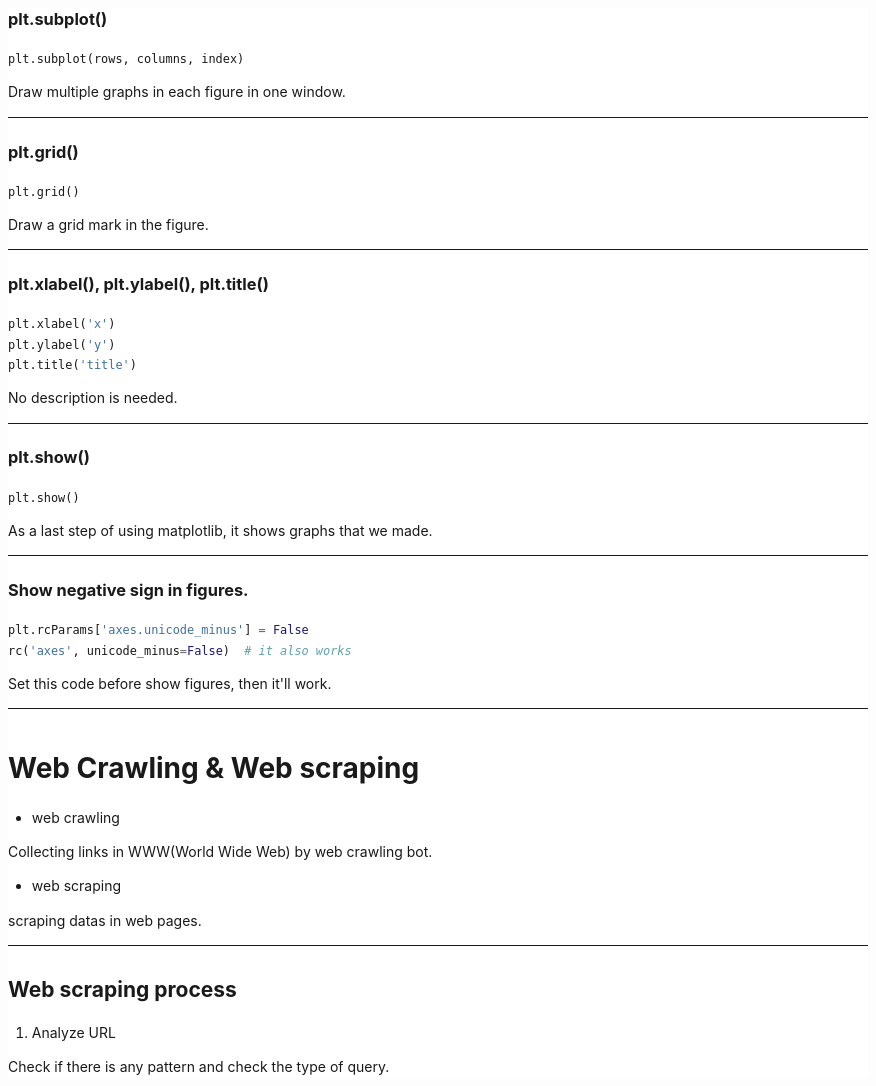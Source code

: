 ### plt.subplot()
```python
plt.subplot(rows, columns, index)
```
Draw multiple graphs in each figure in one window.
<hr/>

### plt.grid()
```python
plt.grid()
```
Draw a grid mark in the figure.
<hr/>

### plt.xlabel(), plt.ylabel(), plt.title()
```python
plt.xlabel('x')
plt.ylabel('y')
plt.title('title')
```
No description is needed.
<hr/>

### plt.show()
```python
plt.show()
```
As a last step of using matplotlib, it shows graphs that we made.
<hr/>

### Show negative sign in figures.
```python
plt.rcParams['axes.unicode_minus'] = False
rc('axes', unicode_minus=False)  # it also works 
```
Set this code before show figures, then it'll work.
<hr/>

# Web Crawling & Web scraping
- web crawling

Collecting links in WWW(World Wide Web) by web crawling bot.
- web scraping

scraping datas in web pages.
<hr/>

## Web scraping process
1. Analyze URL

Check if there is any pattern and check the type of query.
